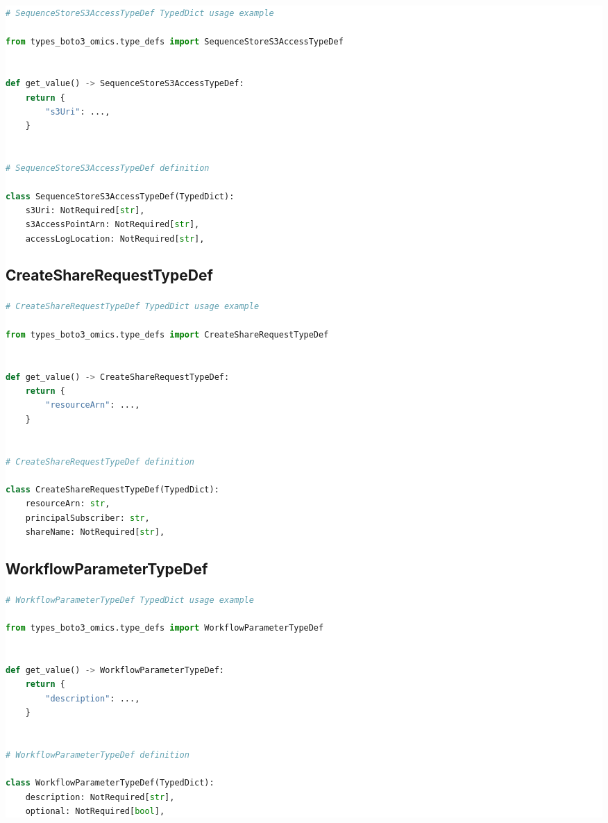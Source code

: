 ```python
# SequenceStoreS3AccessTypeDef TypedDict usage example

from types_boto3_omics.type_defs import SequenceStoreS3AccessTypeDef


def get_value() -> SequenceStoreS3AccessTypeDef:
    return {
        "s3Uri": ...,
    }


# SequenceStoreS3AccessTypeDef definition

class SequenceStoreS3AccessTypeDef(TypedDict):
    s3Uri: NotRequired[str],
    s3AccessPointArn: NotRequired[str],
    accessLogLocation: NotRequired[str],
```


## CreateShareRequestTypeDef

```python
# CreateShareRequestTypeDef TypedDict usage example

from types_boto3_omics.type_defs import CreateShareRequestTypeDef


def get_value() -> CreateShareRequestTypeDef:
    return {
        "resourceArn": ...,
    }


# CreateShareRequestTypeDef definition

class CreateShareRequestTypeDef(TypedDict):
    resourceArn: str,
    principalSubscriber: str,
    shareName: NotRequired[str],
```


## WorkflowParameterTypeDef

```python
# WorkflowParameterTypeDef TypedDict usage example

from types_boto3_omics.type_defs import WorkflowParameterTypeDef


def get_value() -> WorkflowParameterTypeDef:
    return {
        "description": ...,
    }


# WorkflowParameterTypeDef definition

class WorkflowParameterTypeDef(TypedDict):
    description: NotRequired[str],
    optional: NotRequired[bool],
```
